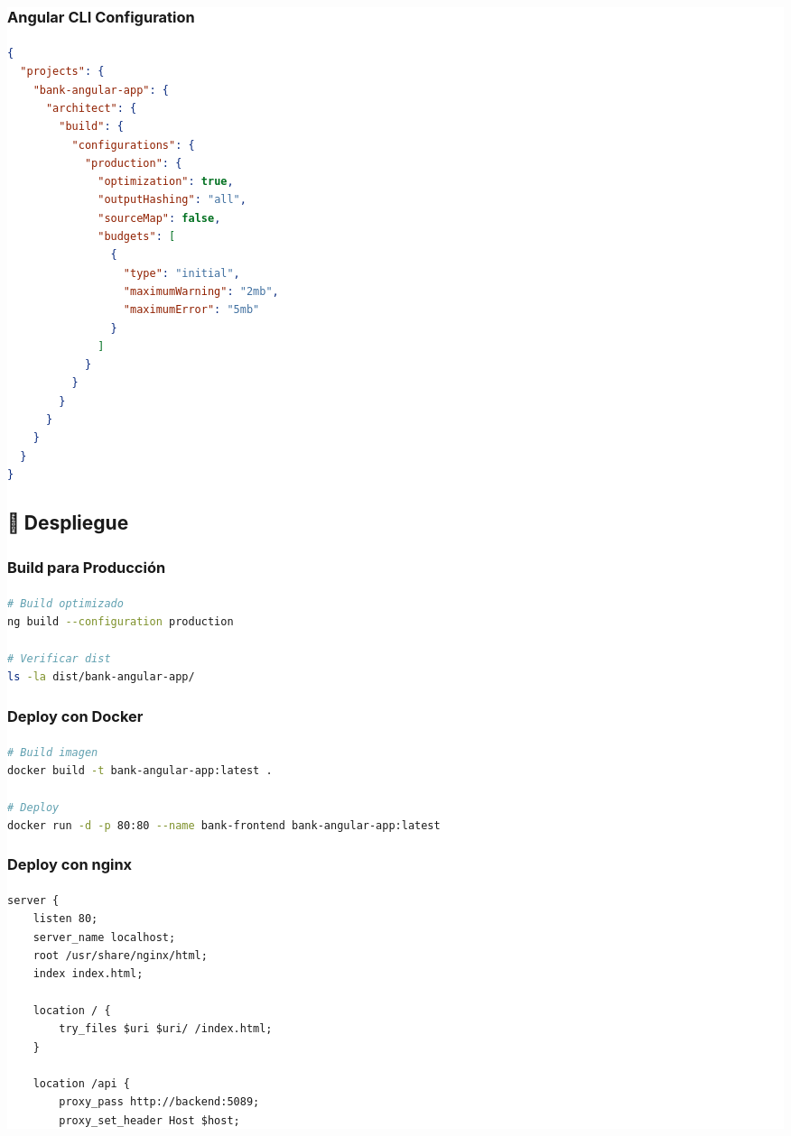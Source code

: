 ### Angular CLI Configuration
```json
{
  "projects": {
    "bank-angular-app": {
      "architect": {
        "build": {
          "configurations": {
            "production": {
              "optimization": true,
              "outputHashing": "all",
              "sourceMap": false,
              "budgets": [
                {
                  "type": "initial",
                  "maximumWarning": "2mb",
                  "maximumError": "5mb"
                }
              ]
            }
          }
        }
      }
    }
  }
}
```

## 🚀 Despliegue

### Build para Producción
```bash
# Build optimizado
ng build --configuration production

# Verificar dist
ls -la dist/bank-angular-app/
```

### Deploy con Docker
```bash
# Build imagen
docker build -t bank-angular-app:latest .

# Deploy
docker run -d -p 80:80 --name bank-frontend bank-angular-app:latest
```

### Deploy con nginx
```nginx
server {
    listen 80;
    server_name localhost;
    root /usr/share/nginx/html;
    index index.html;

    location / {
        try_files $uri $uri/ /index.html;
    }

    location /api {
        proxy_pass http://backend:5089;
        proxy_set_header Host $host;
```